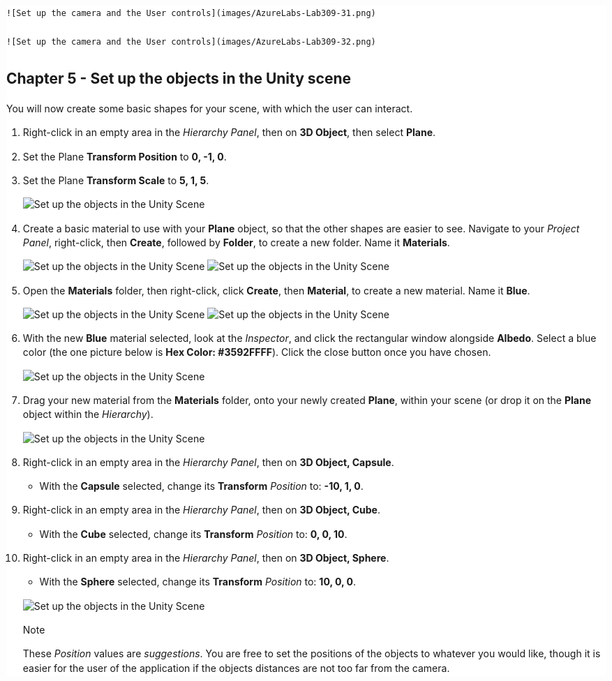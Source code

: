     ![Set up the camera and the User controls](images/AzureLabs-Lab309-31.png)

    ![Set up the camera and the User controls](images/AzureLabs-Lab309-32.png)

## Chapter 5 - Set up the objects in the Unity scene

You will now create some basic shapes for your scene, with which the user can interact.

1.  Right-click in an empty area in the *Hierarchy Panel*, then on **3D Object**, then select **Plane**.

2.  Set the Plane **Transform Position** to **0, -1, 0**.

3.  Set the Plane **Transform Scale** to **5, 1, 5**.

    ![Set up the objects in the Unity Scene](images/AzureLabs-Lab309-33.png)

4.  Create a basic material to use with your **Plane** object, so that the other shapes are easier to see. Navigate to your *Project Panel*, right-click, then **Create**, followed by **Folder**, to create a new folder. Name it **Materials**.

    ![Set up the objects in the Unity Scene](images/AzureLabs-Lab309-34.png) ![Set up the objects in the Unity Scene](images/AzureLabs-Lab309-35.png)

5.  Open the **Materials** folder, then right-click, click **Create**, then **Material**, to create a new material. Name it **Blue**.

    ![Set up the objects in the Unity Scene](images/AzureLabs-Lab309-36.png) ![Set up the objects in the Unity Scene](images/AzureLabs-Lab309-37.png)

6.  With the new **Blue** material selected, look at the *Inspector*, and click the rectangular window alongside **Albedo**. Select a blue color (the one picture below is **Hex Color: \#3592FFFF**). Click the close button once you have chosen.

    ![Set up the objects in the Unity Scene](images/AzureLabs-Lab309-38.png)

7.  Drag your new material from the **Materials** folder, onto your newly created **Plane**, within your scene (or drop it on the **Plane** object within the *Hierarchy*).

    ![Set up the objects in the Unity Scene](images/AzureLabs-Lab309-39.png)

8.  Right-click in an empty area in the *Hierarchy Panel*, then on **3D Object, Capsule**.

    -  With the **Capsule** selected, change its **Transform** *Position* to: **-10, 1, 0**.

9.  Right-click in an empty area in the *Hierarchy Panel*, then on **3D Object, Cube**.

    -  With the **Cube** selected, change its **Transform** *Position* to: **0, 0, 10**.

10. Right-click in an empty area in the *Hierarchy Panel*, then on **3D Object, Sphere**.

    -  With the **Sphere** selected, change its **Transform** *Position* to: **10, 0, 0**.

    ![Set up the objects in the Unity Scene](images/AzureLabs-Lab309-40.png)

    > [!NOTE]
    > These *Position* values are *suggestions*. You are free to set the positions of the objects to whatever you would like, though it is easier for the user of the application if the objects distances are not too far from the camera.

